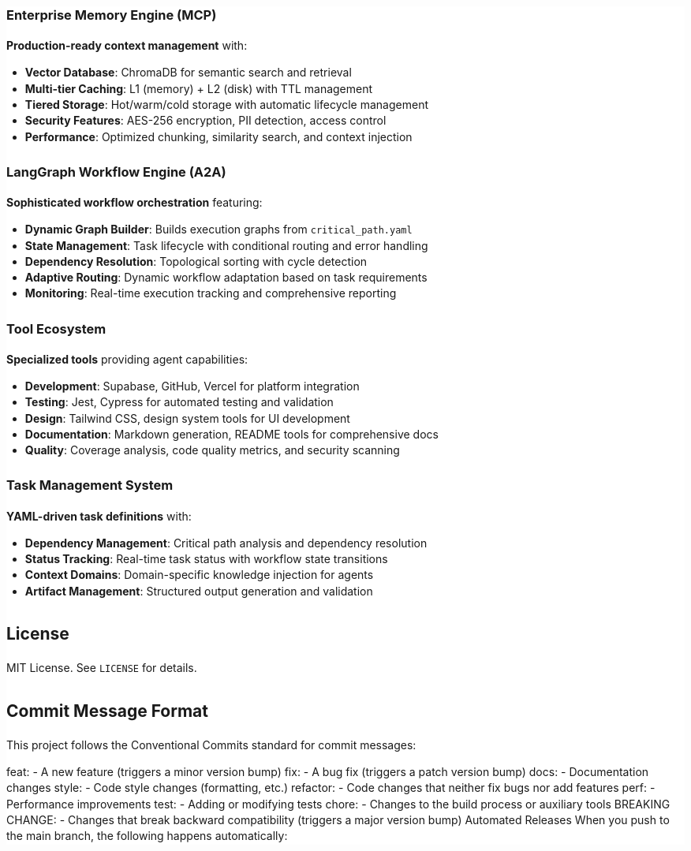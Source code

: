 ### Enterprise Memory Engine (MCP)
**Production-ready context management** with:
- **Vector Database**: ChromaDB for semantic search and retrieval
- **Multi-tier Caching**: L1 (memory) + L2 (disk) with TTL management
- **Tiered Storage**: Hot/warm/cold storage with automatic lifecycle management
- **Security Features**: AES-256 encryption, PII detection, access control
- **Performance**: Optimized chunking, similarity search, and context injection

### LangGraph Workflow Engine (A2A)
**Sophisticated workflow orchestration** featuring:
- **Dynamic Graph Builder**: Builds execution graphs from `critical_path.yaml`
- **State Management**: Task lifecycle with conditional routing and error handling
- **Dependency Resolution**: Topological sorting with cycle detection
- **Adaptive Routing**: Dynamic workflow adaptation based on task requirements
- **Monitoring**: Real-time execution tracking and comprehensive reporting

### Tool Ecosystem
**Specialized tools** providing agent capabilities:
- **Development**: Supabase, GitHub, Vercel for platform integration
- **Testing**: Jest, Cypress for automated testing and validation
- **Design**: Tailwind CSS, design system tools for UI development
- **Documentation**: Markdown generation, README tools for comprehensive docs
- **Quality**: Coverage analysis, code quality metrics, and security scanning

### Task Management System
**YAML-driven task definitions** with:
- **Dependency Management**: Critical path analysis and dependency resolution
- **Status Tracking**: Real-time task status with workflow state transitions
- **Context Domains**: Domain-specific knowledge injection for agents
- **Artifact Management**: Structured output generation and validation

## License

MIT License. See `LICENSE` for details.

## Commit Message Format
This project follows the Conventional Commits standard for commit messages:

feat: - A new feature (triggers a minor version bump)
fix: - A bug fix (triggers a patch version bump)
docs: - Documentation changes
style: - Code style changes (formatting, etc.)
refactor: - Code changes that neither fix bugs nor add features
perf: - Performance improvements
test: - Adding or modifying tests
chore: - Changes to the build process or auxiliary tools
BREAKING CHANGE: - Changes that break backward compatibility (triggers a major version bump)
Automated Releases
When you push to the main branch, the following happens automatically:
